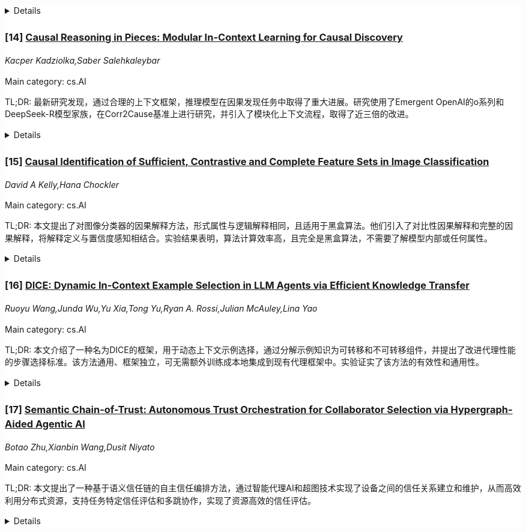 
<details><summary>Details</summary></details>


### [14] [Causal Reasoning in Pieces: Modular In-Context Learning for Causal Discovery](https://arxiv.org/abs/2507.23488)
*Kacper Kadziolka,Saber Salehkaleybar*

Main category: cs.AI

TL;DR: 最新研究发现，通过合理的上下文框架，推理模型在因果发现任务中取得了重大进展。研究使用了Emergent OpenAI的o系列和DeepSeek-R模型家族，在Corr2Cause基准上进行研究，并引入了模块化上下文流程，取得了近三倍的改进。


<details><summary>Details</summary></details>


### [15] [Causal Identification of Sufficient, Contrastive and Complete Feature Sets in Image Classification](https://arxiv.org/abs/2507.23497)
*David A Kelly,Hana Chockler*

Main category: cs.AI

TL;DR: 本文提出了对图像分类器的因果解释方法，形式属性与逻辑解释相同，且适用于黑盒算法。他们引入了对比性因果解释和完整的因果解释，将解释定义与置信度感知相结合。实验结果表明，算法计算效率高，且完全是黑盒算法，不需要了解模型内部或任何属性。


<details><summary>Details</summary></details>


### [16] [DICE: Dynamic In-Context Example Selection in LLM Agents via Efficient Knowledge Transfer](https://arxiv.org/abs/2507.23554)
*Ruoyu Wang,Junda Wu,Yu Xia,Tong Yu,Ryan A. Rossi,Julian McAuley,Lina Yao*

Main category: cs.AI

TL;DR: 本文介绍了一种名为DICE的框架，用于动态上下文示例选择，通过分解示例知识为可转移和不可转移组件，并提出了改进代理性能的步骤选择标准。该方法通用、框架独立，可无需额外训练成本地集成到现有代理框架中。实验证实了该方法的有效性和通用性。


<details><summary>Details</summary></details>


### [17] [Semantic Chain-of-Trust: Autonomous Trust Orchestration for Collaborator Selection via Hypergraph-Aided Agentic AI](https://arxiv.org/abs/2507.23565)
*Botao Zhu,Xianbin Wang,Dusit Niyato*

Main category: cs.AI

TL;DR: 本文提出了一种基于语义信任链的自主信任编排方法，通过智能代理AI和超图技术实现了设备之间的信任关系建立和维护，从而高效利用分布式资源，支持任务特定信任评估和多跳协作，实现了资源高效的信任评估。


<details><summary>Details</summary></details>

